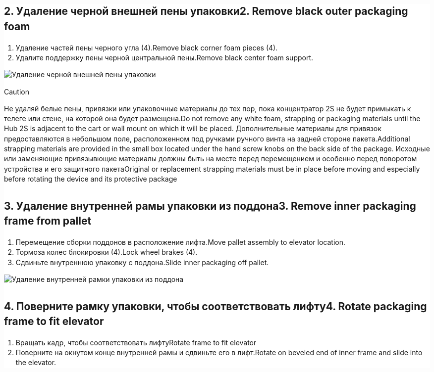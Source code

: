 ## <a name="2-remove-black-outer-packaging-foam"></a><span data-ttu-id="f7af1-125">2. Удаление черной внешней пены упаковки</span><span class="sxs-lookup"><span data-stu-id="f7af1-125">2. Remove black outer packaging foam</span></span>

1. <span data-ttu-id="f7af1-126">Удаление частей пены черного угла (4).</span><span class="sxs-lookup"><span data-stu-id="f7af1-126">Remove black corner foam pieces (4).</span></span>
2. <span data-ttu-id="f7af1-127">Удалите поддержку пены черной центральной пены.</span><span class="sxs-lookup"><span data-stu-id="f7af1-127">Remove black center foam support.</span></span>

 ![Удаление черной внешней пены упаковки](images/hub85mount2a.png) <br>

> [!Caution]
> <span data-ttu-id="f7af1-129">Не удаляй белые пены, привязки или упаковочные материалы до тех пор, пока концентратор 2S не будет примыкать к телеге или стене, на которой она будет размещена.</span><span class="sxs-lookup"><span data-stu-id="f7af1-129">Do not remove any white foam, strapping or packaging materials until the Hub 2S is adjacent to the cart or wall mount on which it will be placed.</span></span>
<span data-ttu-id="f7af1-130">Дополнительные материалы для привязок предоставляются в небольшом поле, расположенном под ручками ручного винта на задней стороне пакета.</span><span class="sxs-lookup"><span data-stu-id="f7af1-130">Additional strapping materials are provided in the small box located under the hand screw knobs on the back side of the package.</span></span> <span data-ttu-id="f7af1-131">Исходные или заменяющие привязывющие материалы должны быть на месте перед перемещением и особенно перед поворотом устройства и его защитного пакета</span><span class="sxs-lookup"><span data-stu-id="f7af1-131">Original or replacement strapping materials must be in place  before moving and especially before rotating the device and its protective package</span></span>
 

## <a name="3-remove-inner-packaging-frame-from-pallet"></a><span data-ttu-id="f7af1-132">3. Удаление внутренней рамы упаковки из поддона</span><span class="sxs-lookup"><span data-stu-id="f7af1-132">3. Remove inner packaging frame from pallet</span></span>

1. <span data-ttu-id="f7af1-133">Перемещение сборки поддонов в расположение лифта.</span><span class="sxs-lookup"><span data-stu-id="f7af1-133">Move pallet assembly to elevator location.</span></span>
2. <span data-ttu-id="f7af1-134">Тормоза колес блокировки (4).</span><span class="sxs-lookup"><span data-stu-id="f7af1-134">Lock wheel brakes (4).</span></span>
3. <span data-ttu-id="f7af1-135">Сдвиньте внутреннюю упаковку с поддона.</span><span class="sxs-lookup"><span data-stu-id="f7af1-135">Slide inner packaging off pallet.</span></span>

 ![Удаление внутренней рамки упаковки из поддона](images/hub85mount3b.png) <br>

## <a name="4-rotate-packaging-frame-to-fit-elevator"></a><span data-ttu-id="f7af1-137">4. Поверните рамку упаковки, чтобы соответствовать лифту</span><span class="sxs-lookup"><span data-stu-id="f7af1-137">4. Rotate packaging frame to fit elevator</span></span>

1. <span data-ttu-id="f7af1-138">Вращать кадр, чтобы соответствовать лифту</span><span class="sxs-lookup"><span data-stu-id="f7af1-138">Rotate frame to fit elevator</span></span>
2. <span data-ttu-id="f7af1-139">Поверните на окнутом конце внутренней рамы и сдвиньте его в лифт.</span><span class="sxs-lookup"><span data-stu-id="f7af1-139">Rotate on beveled end of inner frame and slide into the elevator.</span></span>
